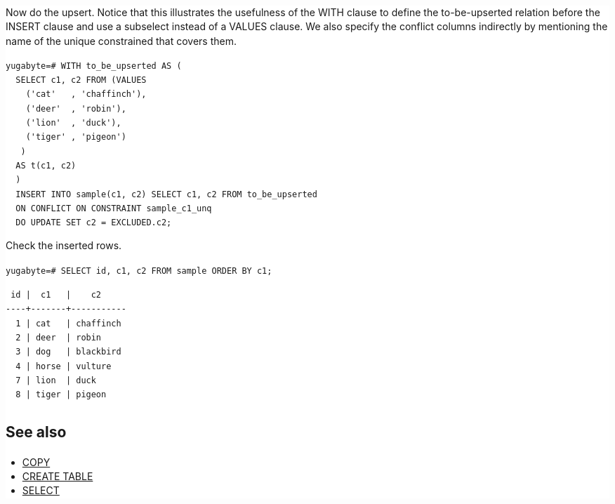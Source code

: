 Now do the upsert. Notice that this illustrates the usefulness
of the WITH clause to define the to-be-upserted relation
before the INSERT clause and use a subselect instead of
a VALUES clause. We also specify the conflict columns
indirectly by mentioning the name of the unique constrained
that covers them.

```plpgsql
yugabyte=# WITH to_be_upserted AS (
  SELECT c1, c2 FROM (VALUES
    ('cat'   , 'chaffinch'),
    ('deer'  , 'robin'),
    ('lion'  , 'duck'),
    ('tiger' , 'pigeon')
   )
  AS t(c1, c2)
  )
  INSERT INTO sample(c1, c2) SELECT c1, c2 FROM to_be_upserted
  ON CONFLICT ON CONSTRAINT sample_c1_unq
  DO UPDATE SET c2 = EXCLUDED.c2;
```

Check the inserted rows.

```plpgsql
yugabyte=# SELECT id, c1, c2 FROM sample ORDER BY c1;
```

```output
 id |  c1   |    c2
----+-------+-----------
  1 | cat   | chaffinch
  2 | deer  | robin
  3 | dog   | blackbird
  4 | horse | vulture
  7 | lion  | duck
  8 | tiger | pigeon
```

## See also

- [COPY](../cmd_copy)
- [CREATE TABLE](../ddl_create_table)
- [SELECT](../dml_select/)

